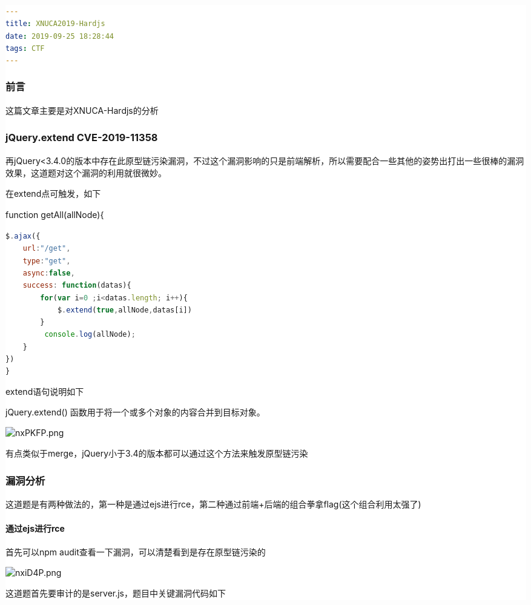```yaml
---
title: XNUCA2019-Hardjs
date: 2019-09-25 18:28:44
tags: CTF
---
```


### 前言

这篇文章主要是对XNUCA-Hardjs的分析

### jQuery.extend CVE-2019-11358

再jQuery<3.4.0的版本中存在此原型链污染漏洞，不过这个漏洞影响的只是前端解析，所以需要配合一些其他的姿势出打出一些很棒的漏洞效果，这道题对这个漏洞的利用就很微妙。

在extend点可触发，如下

function getAll(allNode){

```javascript
$.ajax({
	url:"/get",
	type:"get",
	async:false,
	success: function(datas){
		for(var i=0 ;i<datas.length; i++){
			$.extend(true,allNode,datas[i])
		}
		 console.log(allNode);
	}
})
}
```

extend语句说明如下

jQuery.extend() 函数用于将一个或多个对象的内容合并到目标对象。

![nxPKFP.png](https://s2.ax1x.com/2019/09/21/nxPKFP.png)

有点类似于merge，jQuery小于3.4的版本都可以通过这个方法来触发原型链污染

### 漏洞分析

这道题是有两种做法的，第一种是通过ejs进行rce，第二种通过前端+后端的组合拳拿flag(这个组合利用太强了)

#### 通过ejs进行rce

首先可以npm audit查看一下漏洞，可以清楚看到是存在原型链污染的

![nxiD4P.png](https://s2.ax1x.com/2019/09/21/nxiD4P.png)



这道题首先要审计的是server.js，题目中关键漏洞代码如下
